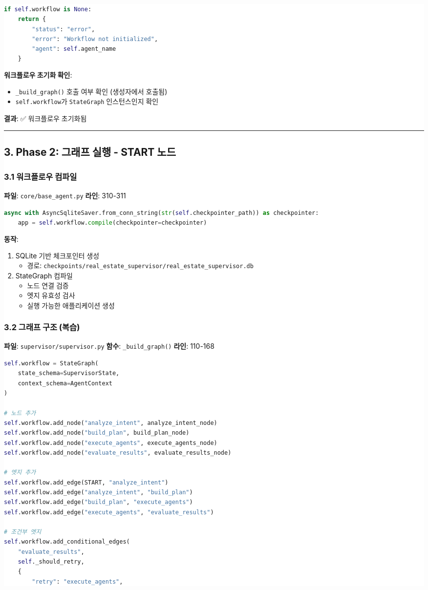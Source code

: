 ```python
if self.workflow is None:
    return {
        "status": "error",
        "error": "Workflow not initialized",
        "agent": self.agent_name
    }
```

**워크플로우 초기화 확인**:
- `_build_graph()` 호출 여부 확인 (생성자에서 호출됨)
- `self.workflow`가 `StateGraph` 인스턴스인지 확인

**결과**: ✅ 워크플로우 초기화됨

---

## 3. Phase 2: 그래프 실행 - START 노드

### 3.1 워크플로우 컴파일

**파일**: `core/base_agent.py`
**라인**: 310-311

```python
async with AsyncSqliteSaver.from_conn_string(str(self.checkpointer_path)) as checkpointer:
    app = self.workflow.compile(checkpointer=checkpointer)
```

**동작**:
1. SQLite 기반 체크포인터 생성
   - 경로: `checkpoints/real_estate_supervisor/real_estate_supervisor.db`
2. StateGraph 컴파일
   - 노드 연결 검증
   - 엣지 유효성 검사
   - 실행 가능한 애플리케이션 생성

### 3.2 그래프 구조 (복습)

**파일**: `supervisor/supervisor.py`
**함수**: `_build_graph()`
**라인**: 110-168

```python
self.workflow = StateGraph(
    state_schema=SupervisorState,
    context_schema=AgentContext
)

# 노드 추가
self.workflow.add_node("analyze_intent", analyze_intent_node)
self.workflow.add_node("build_plan", build_plan_node)
self.workflow.add_node("execute_agents", execute_agents_node)
self.workflow.add_node("evaluate_results", evaluate_results_node)

# 엣지 추가
self.workflow.add_edge(START, "analyze_intent")
self.workflow.add_edge("analyze_intent", "build_plan")
self.workflow.add_edge("build_plan", "execute_agents")
self.workflow.add_edge("execute_agents", "evaluate_results")

# 조건부 엣지
self.workflow.add_conditional_edges(
    "evaluate_results",
    self._should_retry,
    {
        "retry": "execute_agents",
```
